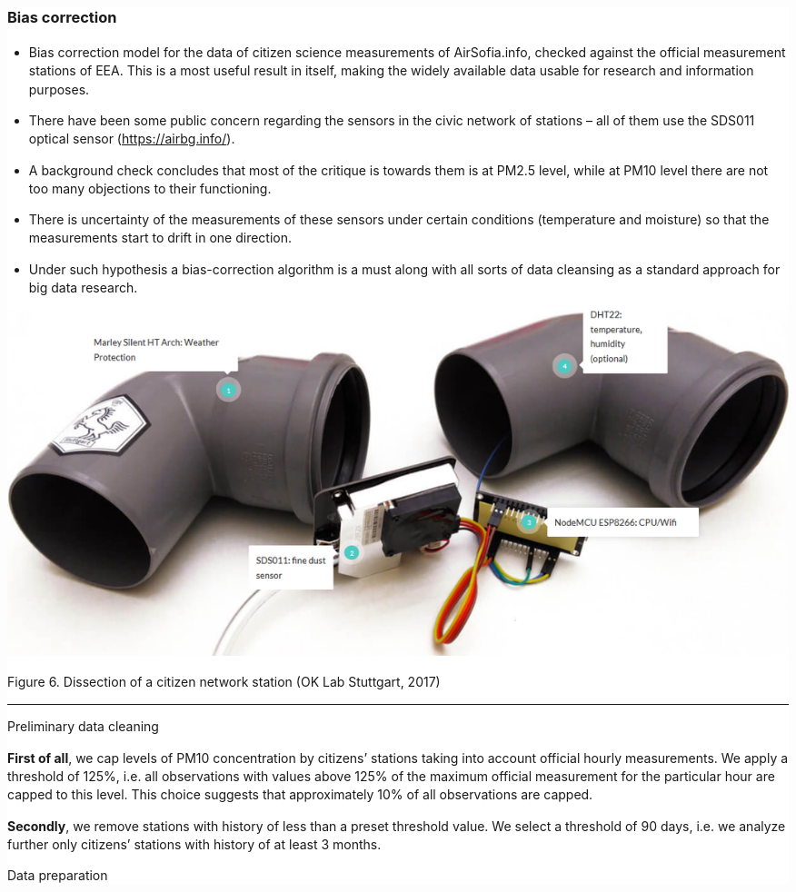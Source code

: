 ### Bias correction

- Bias correction model for the data of citizen science measurements of AirSofia.info, checked against the official measurement stations of EEA. This is a most useful result in itself, making the widely available data usable for research and information purposes.

- There have been some public concern regarding the sensors in the civic network of stations – all of them use the SDS011 optical sensor (https://airbg.info/).

- A background check concludes that most of the critique is towards them is at PM2.5 level, while at PM10 level there are not too many objections to their functioning.

- There is uncertainty of the measurements of these sensors under certain conditions (temperature and moisture) so that the measurements start to drift in one direction.

- Under such hypothesis a bias-correction algorithm is a must along with all sorts of data cleansing as a standard approach for big data research.

![](/media/sensor_assembly.png)

Figure 6. Dissection of a citizen network station (OK Lab Stuttgart, 2017)

---

Preliminary data cleaning

**First of all**, we cap levels of PM10 concentration by citizens’ stations taking into account official hourly measurements. We apply a threshold of 125%, i.e. all observations with values above 125% of the maximum official measurement for the particular hour are capped to this level. This choice suggests that approximately 10% of all observations are capped.
 
**Secondly**, we remove stations with history of less than a preset threshold value. We select a threshold of 90 days, i.e. we analyze further only citizens’ stations with history of at least 3 months. 

Data preparation
